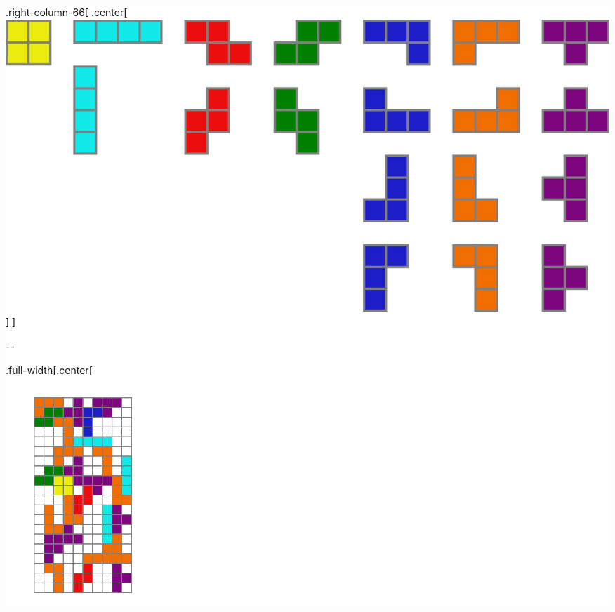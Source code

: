 .right-column-66[
.center[![:scale 80%](../assets/images/slides/tetris/10x20/action_space_all_pieces.png)]
]

--

.full-width[.center[
<div style="display: flex">
  <div style="flex: 20%;">
  <figure>
      <img src="../assets/images/slides/tetris/10x20/random_434.png" alt="Random board" style="width: 40%">
  </figure>
  </div>
  <div style="flex: 20%;">
  <figure>